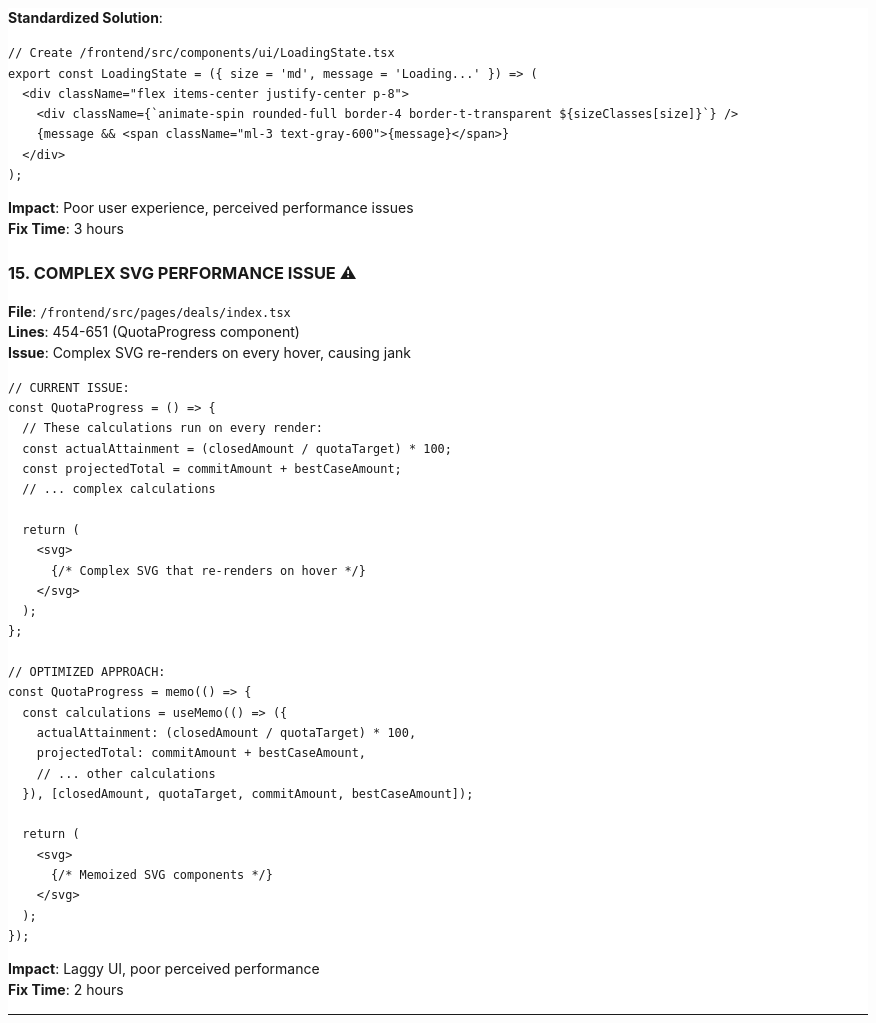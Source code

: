 **Standardized Solution**:
```tsx
// Create /frontend/src/components/ui/LoadingState.tsx
export const LoadingState = ({ size = 'md', message = 'Loading...' }) => (
  <div className="flex items-center justify-center p-8">
    <div className={`animate-spin rounded-full border-4 border-t-transparent ${sizeClasses[size]}`} />
    {message && <span className="ml-3 text-gray-600">{message}</span>}
  </div>
);
```
**Impact**: Poor user experience, perceived performance issues  
**Fix Time**: 3 hours

### **15. COMPLEX SVG PERFORMANCE ISSUE** ⚠️
**File**: `/frontend/src/pages/deals/index.tsx`  
**Lines**: 454-651 (QuotaProgress component)  
**Issue**: Complex SVG re-renders on every hover, causing jank

```tsx
// CURRENT ISSUE:
const QuotaProgress = () => {
  // These calculations run on every render:
  const actualAttainment = (closedAmount / quotaTarget) * 100;
  const projectedTotal = commitAmount + bestCaseAmount;
  // ... complex calculations
  
  return (
    <svg>
      {/* Complex SVG that re-renders on hover */}
    </svg>
  );
};

// OPTIMIZED APPROACH:
const QuotaProgress = memo(() => {
  const calculations = useMemo(() => ({
    actualAttainment: (closedAmount / quotaTarget) * 100,
    projectedTotal: commitAmount + bestCaseAmount,
    // ... other calculations
  }), [closedAmount, quotaTarget, commitAmount, bestCaseAmount]);
  
  return (
    <svg>
      {/* Memoized SVG components */}
    </svg>
  );
});
```
**Impact**: Laggy UI, poor perceived performance  
**Fix Time**: 2 hours

---